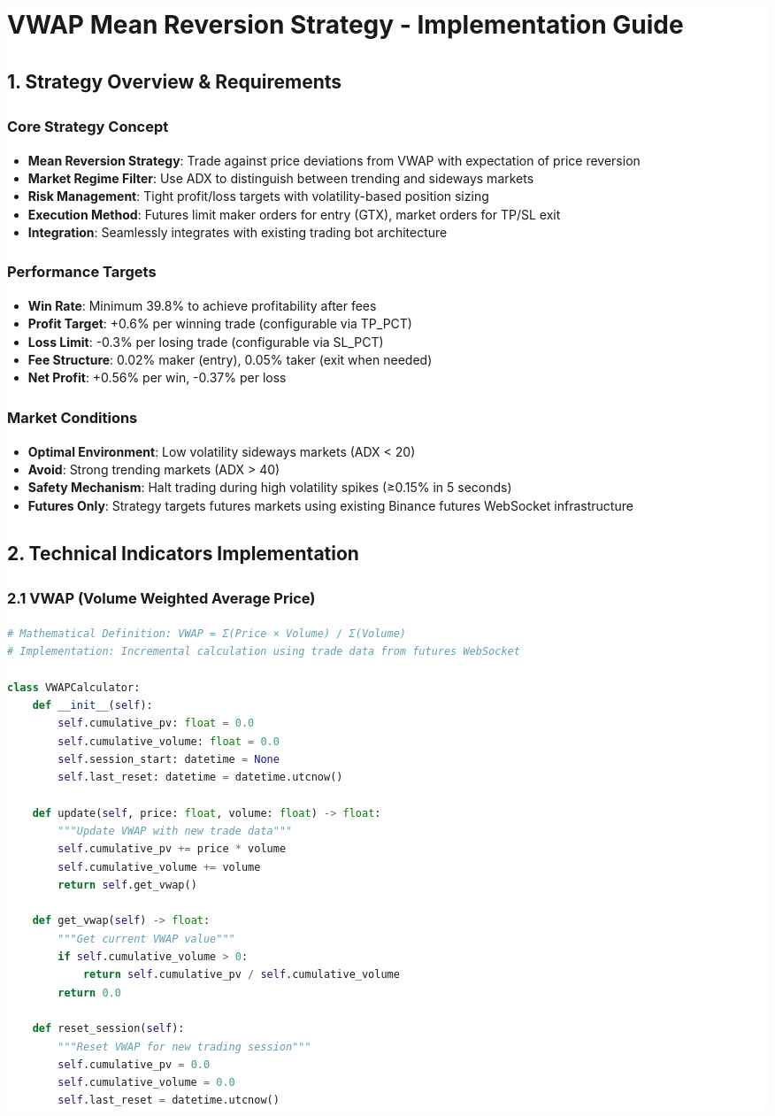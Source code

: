 # VWAP Mean Reversion Strategy - Implementation Guide

## 1. Strategy Overview & Requirements

### Core Strategy Concept
- **Mean Reversion Strategy**: Trade against price deviations from VWAP with expectation of price reversion
- **Market Regime Filter**: Use ADX to distinguish between trending and sideways markets
- **Risk Management**: Tight profit/loss targets with volatility-based position sizing
- **Execution Method**: Futures limit maker orders for entry (GTX), market orders for TP/SL exit
- **Integration**: Seamlessly integrates with existing trading bot architecture

### Performance Targets
- **Win Rate**: Minimum 39.8% to achieve profitability after fees
- **Profit Target**: +0.6% per winning trade (configurable via TP_PCT)
- **Loss Limit**: -0.3% per losing trade (configurable via SL_PCT)
- **Fee Structure**: 0.02% maker (entry), 0.05% taker (exit when needed)
- **Net Profit**: +0.56% per win, -0.37% per loss

### Market Conditions
- **Optimal Environment**: Low volatility sideways markets (ADX < 20)
- **Avoid**: Strong trending markets (ADX > 40)
- **Safety Mechanism**: Halt trading during high volatility spikes (≥0.15% in 5 seconds)
- **Futures Only**: Strategy targets futures markets using existing Binance futures WebSocket infrastructure

## 2. Technical Indicators Implementation

### 2.1 VWAP (Volume Weighted Average Price)
```python
# Mathematical Definition: VWAP = Σ(Price × Volume) / Σ(Volume)
# Implementation: Incremental calculation using trade data from futures WebSocket

class VWAPCalculator:
    def __init__(self):
        self.cumulative_pv: float = 0.0
        self.cumulative_volume: float = 0.0
        self.session_start: datetime = None
        self.last_reset: datetime = datetime.utcnow()
    
    def update(self, price: float, volume: float) -> float:
        """Update VWAP with new trade data"""
        self.cumulative_pv += price * volume
        self.cumulative_volume += volume
        return self.get_vwap()
    
    def get_vwap(self) -> float:
        """Get current VWAP value"""
        if self.cumulative_volume > 0:
            return self.cumulative_pv / self.cumulative_volume
        return 0.0
    
    def reset_session(self):
        """Reset VWAP for new trading session"""
        self.cumulative_pv = 0.0
        self.cumulative_volume = 0.0
        self.last_reset = datetime.utcnow()
```
